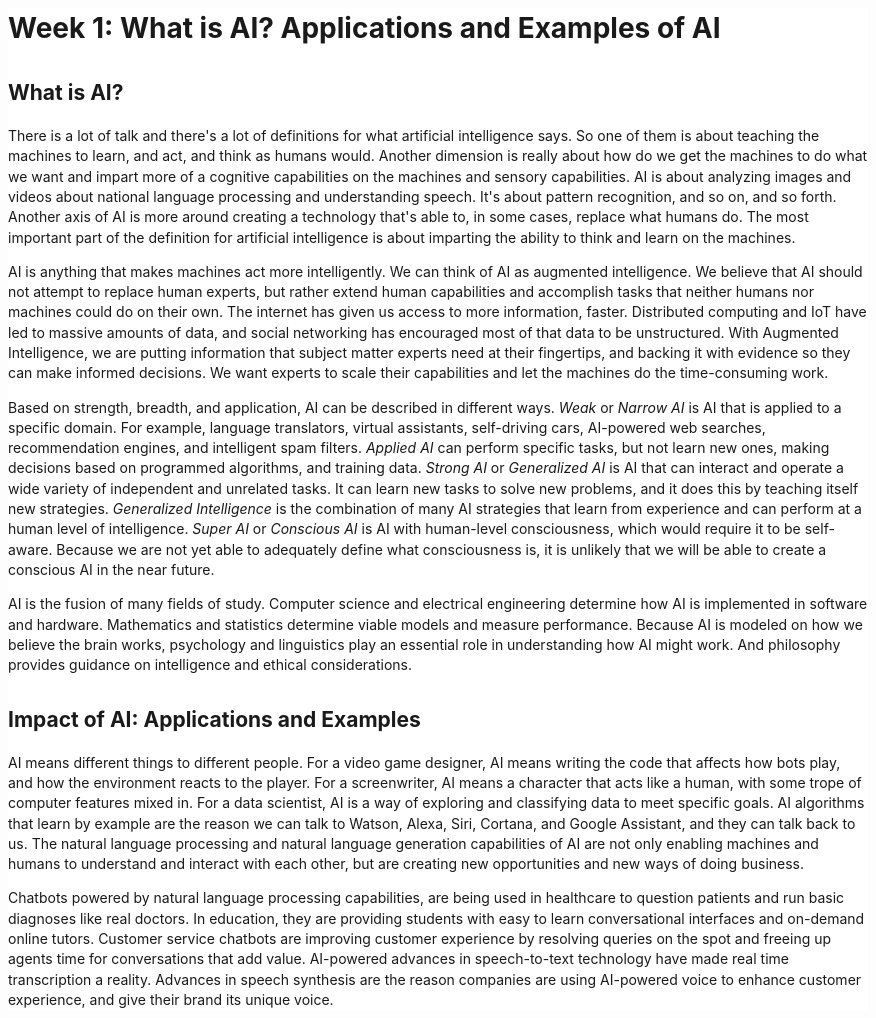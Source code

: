 <h1>Week 1: What is AI? Applications and Examples of AI</h1>



<h2>What is AI?</h2>


There is a lot of talk and there's a lot of definitions for what artificial intelligence says. So one of them is about teaching the machines to learn, and act, and think as humans would. Another dimension is really about how do we get the machines to do what we want and impart more of a cognitive capabilities on the machines and sensory capabilities. AI is about analyzing images and videos about national language processing and understanding speech. It's about pattern recognition, and so on, and so forth. Another axis of AI is more around creating a technology that's able to, in some cases, replace what humans do. The most important part of the definition for artificial intelligence is about imparting the ability to think and learn on the machines.

AI is anything that makes machines act more intelligently. We can think of AI as augmented intelligence. We believe that AI should not attempt to replace human experts, but rather extend human capabilities and accomplish tasks that neither humans nor machines could do on their own. The internet has given us access to more information, faster. Distributed computing and IoT have led to massive amounts of data, and social networking has encouraged most of that data to be unstructured. With Augmented Intelligence, we are putting information that subject matter experts need at their fingertips, and backing it with evidence so they can make informed decisions. We want experts to scale their capabilities and let the machines do the time-consuming work.

Based on strength, breadth, and application, AI can be described in different ways. _Weak_ or _Narrow AI_ is AI that is applied to a specific domain. For example, language translators, virtual assistants, self-driving cars, AI-powered web searches, recommendation engines, and intelligent spam filters. _Applied AI_ can perform specific tasks, but not learn new ones, making decisions based on programmed algorithms, and training data. _Strong AI_ or _Generalized AI_ is AI that can interact and operate a wide variety of independent and unrelated tasks. It can learn new tasks to solve new problems, and it does this by teaching itself new strategies. _Generalized Intelligence_ is the combination of many AI strategies that learn from experience and can perform at a human level of intelligence. _Super AI_ or _Conscious AI_ is AI with human-level consciousness, which would require it to be self-aware. Because we are not yet able to adequately define what consciousness is, it is unlikely that we will be able to create a conscious AI in the near future.

AI is the fusion of many fields of study. Computer science and electrical engineering determine how AI is implemented in software and hardware. Mathematics and statistics determine viable models and measure performance. Because AI is modeled on how we believe the brain works, psychology and linguistics play an essential role in understanding how AI might work. And philosophy provides guidance on intelligence and ethical considerations.


<h2>Impact of AI: Applications and Examples</h2>


AI means different things to different people. For a video game designer, AI means writing the code that affects how bots play, and how the environment reacts to the player. For a screenwriter, AI means a character that acts like a human, with some trope of computer features mixed in. For a data scientist, AI is a way of exploring and classifying data to meet specific goals. AI algorithms that learn by example are the reason we can talk to Watson, Alexa, Siri, Cortana, and Google Assistant, and they can talk back to us. The natural language processing and natural language generation capabilities of AI are not only enabling machines and humans to understand and interact with each other, but are creating new opportunities and new ways of doing business.

Chatbots powered by natural language processing capabilities, are being used in healthcare to question patients and run basic diagnoses like real doctors. In education, they are providing students with easy to learn conversational interfaces and on-demand online tutors. Customer service chatbots are improving customer experience by resolving queries on the spot and freeing up agents time for conversations that add value. AI-powered advances in speech-to-text technology have made real time transcription a reality. Advances in speech synthesis are the reason companies are using AI-powered voice to enhance customer experience, and give their brand its unique voice.
